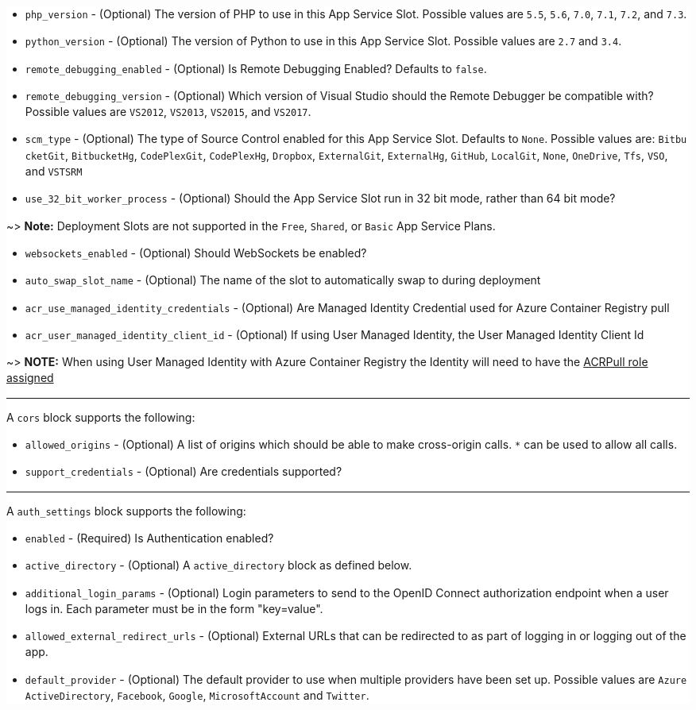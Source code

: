 * `php_version` - (Optional) The version of PHP to use in this App Service Slot. Possible values are `5.5`, `5.6`, `7.0`, `7.1`, `7.2`, and `7.3`.

* `python_version` - (Optional) The version of Python to use in this App Service Slot. Possible values are `2.7` and `3.4`.

* `remote_debugging_enabled` - (Optional) Is Remote Debugging Enabled? Defaults to `false`.

* `remote_debugging_version` - (Optional) Which version of Visual Studio should the Remote Debugger be compatible with? Possible values are `VS2012`, `VS2013`, `VS2015`, and `VS2017`.

* `scm_type` - (Optional) The type of Source Control enabled for this App Service Slot. Defaults to `None`. Possible values are: `BitbucketGit`, `BitbucketHg`, `CodePlexGit`, `CodePlexHg`, `Dropbox`, `ExternalGit`, `ExternalHg`, `GitHub`, `LocalGit`, `None`, `OneDrive`, `Tfs`, `VSO`, and `VSTSRM`

* `use_32_bit_worker_process` - (Optional) Should the App Service Slot run in 32 bit mode, rather than 64 bit mode?

~> **Note:** Deployment Slots are not supported in the `Free`, `Shared`, or `Basic` App Service Plans.

* `websockets_enabled` - (Optional) Should WebSockets be enabled?

* `auto_swap_slot_name` - (Optional) The name of the slot to automatically swap to during deployment

* `acr_use_managed_identity_credentials` - (Optional) Are Managed Identity Credential used for Azure Container Registry pull

* `acr_user_managed_identity_client_id` - (Optional) If using User Managed Identity, the User Managed Identity Client Id

~> **NOTE:** When using User Managed Identity with Azure Container Registry the Identity will need to have the [ACRPull role assigned](https://docs.microsoft.com/en-us/azure/container-registry/container-registry-authentication-managed-identity#example-1-access-with-a-user-assigned-identity) 

---

A `cors` block supports the following:

* `allowed_origins` - (Optional) A list of origins which should be able to make cross-origin calls. `*` can be used to allow all calls.

* `support_credentials` - (Optional) Are credentials supported?

---

A `auth_settings` block supports the following:

* `enabled` - (Required) Is Authentication enabled?

* `active_directory` - (Optional) A `active_directory` block as defined below.

* `additional_login_params` - (Optional) Login parameters to send to the OpenID Connect authorization endpoint when a user logs in. Each parameter must be in the form "key=value".

* `allowed_external_redirect_urls` - (Optional) External URLs that can be redirected to as part of logging in or logging out of the app.

* `default_provider` - (Optional) The default provider to use when multiple providers have been set up. Possible values are `AzureActiveDirectory`, `Facebook`, `Google`, `MicrosoftAccount` and `Twitter`.
